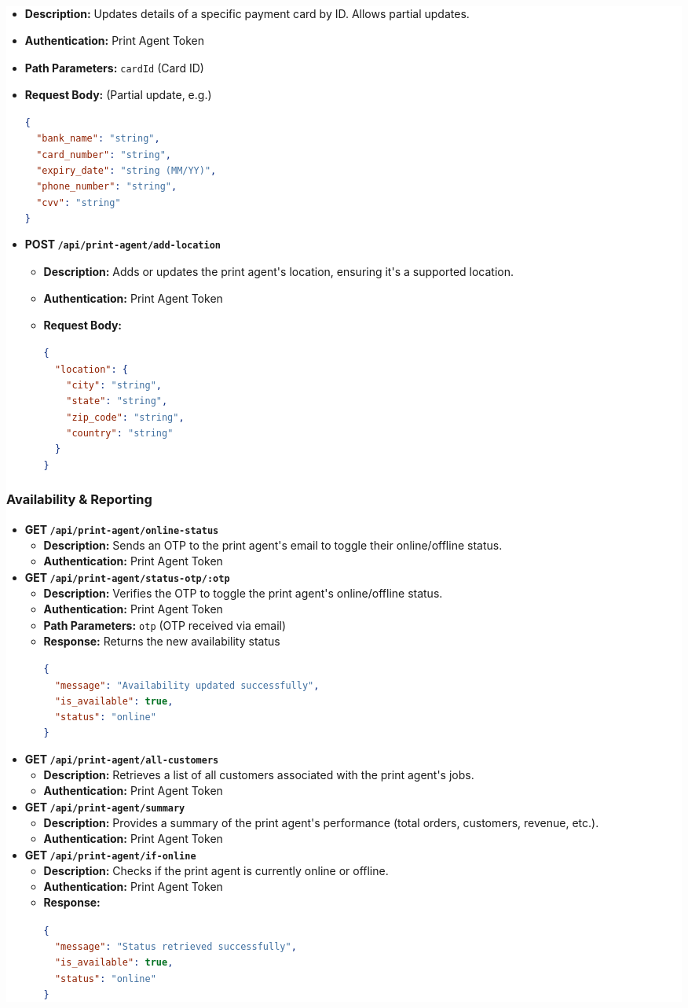   - **Description:** Updates details of a specific payment card by ID. Allows partial updates.
  - **Authentication:** Print Agent Token
  - **Path Parameters:** `cardId` (Card ID)
  - **Request Body:** (Partial update, e.g.)

    ```json
    {
      "bank_name": "string",
      "card_number": "string",
      "expiry_date": "string (MM/YY)",
      "phone_number": "string",
      "cvv": "string"
    }
    ```

- **POST `/api/print-agent/add-location`**

  - **Description:** Adds or updates the print agent's location, ensuring it's a supported location.
  - **Authentication:** Print Agent Token
  - **Request Body:**

    ```json
    {
      "location": {
        "city": "string",
        "state": "string",
        "zip_code": "string",
        "country": "string"
      }
    }
    ```

### Availability & Reporting

- **GET `/api/print-agent/online-status`**
  - **Description:** Sends an OTP to the print agent's email to toggle their online/offline status.
  - **Authentication:** Print Agent Token
- **GET `/api/print-agent/status-otp/:otp`**
  - **Description:** Verifies the OTP to toggle the print agent's online/offline status.
  - **Authentication:** Print Agent Token
  - **Path Parameters:** `otp` (OTP received via email)
  - **Response:** Returns the new availability status
    ```json
    {
      "message": "Availability updated successfully",
      "is_available": true,
      "status": "online"
    }
    ```
- **GET `/api/print-agent/all-customers`**
  - **Description:** Retrieves a list of all customers associated with the print agent's jobs.
  - **Authentication:** Print Agent Token
- **GET `/api/print-agent/summary`**
  - **Description:** Provides a summary of the print agent's performance (total orders, customers, revenue, etc.).
  - **Authentication:** Print Agent Token
- **GET `/api/print-agent/if-online`**
  - **Description:** Checks if the print agent is currently online or offline.
  - **Authentication:** Print Agent Token
  - **Response:**
    ```json
    {
      "message": "Status retrieved successfully",
      "is_available": true,
      "status": "online"
    }